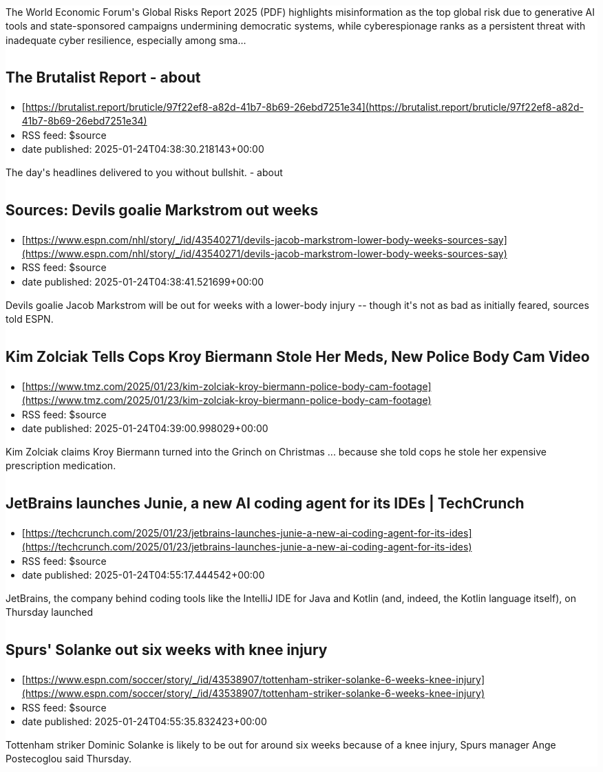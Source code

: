 The World Economic Forum's Global Risks Report 2025 (PDF) highlights misinformation as the top global risk due to generative AI tools and state-sponsored campaigns undermining democratic systems, while cyberespionage ranks as a persistent threat with inadequate cyber resilience, especially among sma...

## The Brutalist Report - about
 - [https://brutalist.report/bruticle/97f22ef8-a82d-41b7-8b69-26ebd7251e34](https://brutalist.report/bruticle/97f22ef8-a82d-41b7-8b69-26ebd7251e34)
 - RSS feed: $source
 - date published: 2025-01-24T04:38:30.218143+00:00

The day's headlines delivered to you without bullshit. - about

## Sources: Devils goalie Markstrom out weeks
 - [https://www.espn.com/nhl/story/_/id/43540271/devils-jacob-markstrom-lower-body-weeks-sources-say](https://www.espn.com/nhl/story/_/id/43540271/devils-jacob-markstrom-lower-body-weeks-sources-say)
 - RSS feed: $source
 - date published: 2025-01-24T04:38:41.521699+00:00

Devils goalie Jacob Markstrom will be out for weeks with a lower-body injury -- though it's not as bad as initially feared, sources told ESPN.

## Kim Zolciak Tells Cops Kroy Biermann Stole Her Meds, New Police Body Cam Video
 - [https://www.tmz.com/2025/01/23/kim-zolciak-kroy-biermann-police-body-cam-footage](https://www.tmz.com/2025/01/23/kim-zolciak-kroy-biermann-police-body-cam-footage)
 - RSS feed: $source
 - date published: 2025-01-24T04:39:00.998029+00:00

Kim Zolciak claims Kroy Biermann turned into the Grinch on Christmas ... because she told cops he stole her expensive prescription medication.

## JetBrains launches Junie, a new AI coding agent for its IDEs | TechCrunch
 - [https://techcrunch.com/2025/01/23/jetbrains-launches-junie-a-new-ai-coding-agent-for-its-ides](https://techcrunch.com/2025/01/23/jetbrains-launches-junie-a-new-ai-coding-agent-for-its-ides)
 - RSS feed: $source
 - date published: 2025-01-24T04:55:17.444542+00:00

JetBrains, the company behind coding tools like the IntelliJ IDE for Java and Kotlin (and, indeed, the Kotlin language itself), on Thursday launched

## Spurs' Solanke out six weeks with knee injury
 - [https://www.espn.com/soccer/story/_/id/43538907/tottenham-striker-solanke-6-weeks-knee-injury](https://www.espn.com/soccer/story/_/id/43538907/tottenham-striker-solanke-6-weeks-knee-injury)
 - RSS feed: $source
 - date published: 2025-01-24T04:55:35.832423+00:00

Tottenham striker Dominic Solanke is likely to be out for around six weeks because of a knee injury, Spurs manager Ange Postecoglou said Thursday.
